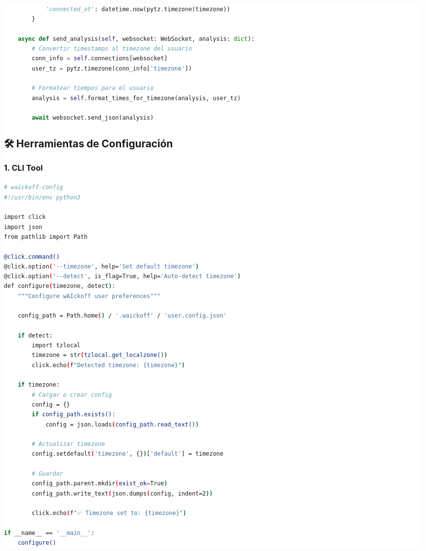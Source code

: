 ```python
            'connected_at': datetime.now(pytz.timezone(timezone))
        }
    
    async def send_analysis(self, websocket: WebSocket, analysis: dict):
        # Convertir timestamps al timezone del usuario
        conn_info = self.connections[websocket]
        user_tz = pytz.timezone(conn_info['timezone'])
        
        # Formatear tiempos para el usuario
        analysis = self.format_times_for_timezone(analysis, user_tz)
        
        await websocket.send_json(analysis)
```

## 🛠️ Herramientas de Configuración

### 1. CLI Tool
```bash
# waickoff-config
#!/usr/bin/env python3

import click
import json
from pathlib import Path

@click.command()
@click.option('--timezone', help='Set default timezone')
@click.option('--detect', is_flag=True, help='Auto-detect timezone')
def configure(timezone, detect):
    """Configure wAIckoff user preferences"""
    
    config_path = Path.home() / '.waickoff' / 'user.config.json'
    
    if detect:
        import tzlocal
        timezone = str(tzlocal.get_localzone())
        click.echo(f"Detected timezone: {timezone}")
    
    if timezone:
        # Cargar o crear config
        config = {}
        if config_path.exists():
            config = json.loads(config_path.read_text())
        
        # Actualizar timezone
        config.setdefault('timezone', {})['default'] = timezone
        
        # Guardar
        config_path.parent.mkdir(exist_ok=True)
        config_path.write_text(json.dumps(config, indent=2))
        
        click.echo(f"✅ Timezone set to: {timezone}")

if __name__ == '__main__':
    configure()
```
